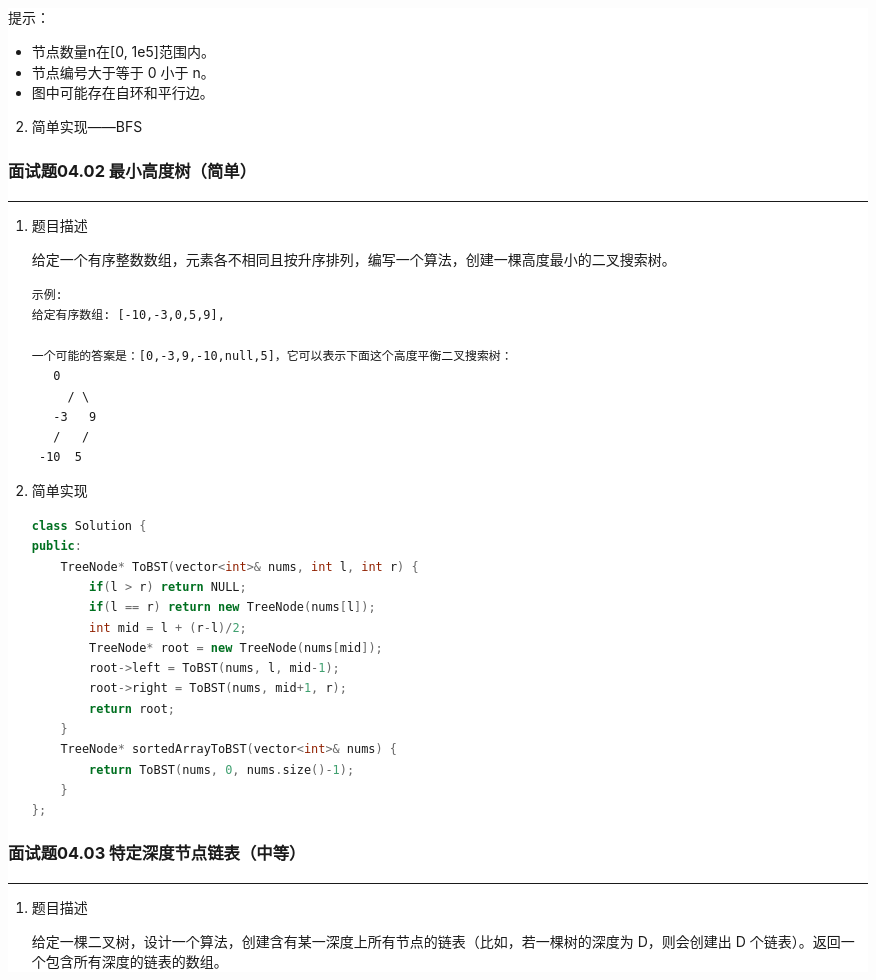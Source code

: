    提示：

   - 节点数量n在[0, 1e5]范围内。
   - 节点编号大于等于 0 小于 n。
   - 图中可能存在自环和平行边。

2. 简单实现——BFS

   ```c++
   
   ```

### 面试题04.02 最小高度树（简单）

------

1. 题目描述

   给定一个有序整数数组，元素各不相同且按升序排列，编写一个算法，创建一棵高度最小的二叉搜索树。

       示例:
       给定有序数组: [-10,-3,0,5,9],
       
       一个可能的答案是：[0,-3,9,-10,null,5]，它可以表示下面这个高度平衡二叉搜索树：
       	  0 
            / \ 
          -3   9 
          /   / 
        -10  5 

2. 简单实现

   ```c++
   class Solution {
   public:
       TreeNode* ToBST(vector<int>& nums, int l, int r) {
           if(l > r) return NULL;
           if(l == r) return new TreeNode(nums[l]);
           int mid = l + (r-l)/2;
           TreeNode* root = new TreeNode(nums[mid]);
           root->left = ToBST(nums, l, mid-1);
           root->right = ToBST(nums, mid+1, r);
           return root;
       }
       TreeNode* sortedArrayToBST(vector<int>& nums) {
           return ToBST(nums, 0, nums.size()-1);
       }
   };
   ```

### 面试题04.03 特定深度节点链表（中等）

---

1. 题目描述

   给定一棵二叉树，设计一个算法，创建含有某一深度上所有节点的链表（比如，若一棵树的深度为 D，则会创建出 D 个链表）。返回一个包含所有深度的链表的数组。
